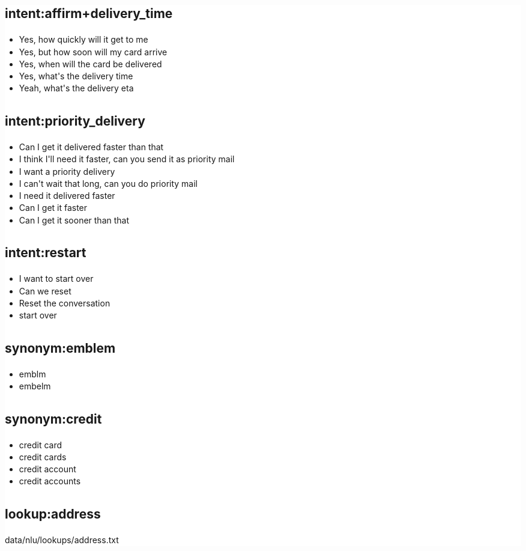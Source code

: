 ## intent:affirm+delivery_time
 - Yes, how quickly will it get to me
 - Yes, but how soon will my card arrive
 - Yes, when will the card be delivered
 - Yes, what's the delivery time
 - Yeah, what's the delivery eta

## intent:priority_delivery
 - Can I get it delivered faster than that
 - I think I'll need it faster, can you send it as priority mail
 - I want a priority delivery
 - I can't wait that long, can you do priority mail
 - I need it delivered faster
 - Can I get it faster
 - Can I get it sooner than that

## intent:restart
 - I want to start over
 - Can we reset
 - Reset the conversation
 - start over

## synonym:emblem
- emblm
- embelm

## synonym:credit
- credit card
- credit cards
- credit account
- credit accounts

## lookup:address
data/nlu/lookups/address.txt
